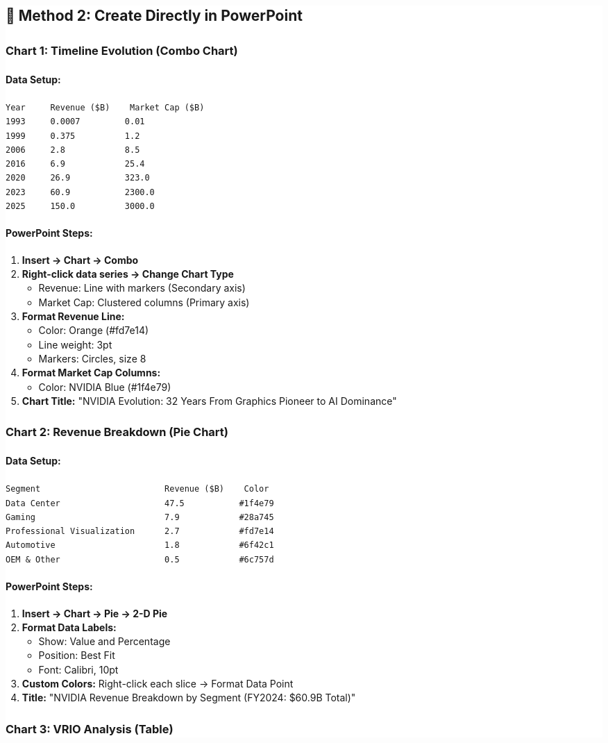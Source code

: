 ## 🎨 **Method 2: Create Directly in PowerPoint**

### **Chart 1: Timeline Evolution (Combo Chart)**

#### **Data Setup:**
```
Year     Revenue ($B)    Market Cap ($B)
1993     0.0007         0.01
1999     0.375          1.2
2006     2.8            8.5
2016     6.9            25.4
2020     26.9           323.0
2023     60.9           2300.0
2025     150.0          3000.0
```

#### **PowerPoint Steps:**
1. **Insert → Chart → Combo**
2. **Right-click data series → Change Chart Type**
   - Revenue: Line with markers (Secondary axis)
   - Market Cap: Clustered columns (Primary axis)
3. **Format Revenue Line:**
   - Color: Orange (#fd7e14)
   - Line weight: 3pt
   - Markers: Circles, size 8
4. **Format Market Cap Columns:**
   - Color: NVIDIA Blue (#1f4e79)
5. **Chart Title:** "NVIDIA Evolution: 32 Years From Graphics Pioneer to AI Dominance"

### **Chart 2: Revenue Breakdown (Pie Chart)**

#### **Data Setup:**
```
Segment                         Revenue ($B)    Color
Data Center                     47.5           #1f4e79
Gaming                          7.9            #28a745
Professional Visualization      2.7            #fd7e14
Automotive                      1.8            #6f42c1
OEM & Other                     0.5            #6c757d
```

#### **PowerPoint Steps:**
1. **Insert → Chart → Pie → 2-D Pie**
2. **Format Data Labels:**
   - Show: Value and Percentage
   - Position: Best Fit
   - Font: Calibri, 10pt
3. **Custom Colors:** Right-click each slice → Format Data Point
4. **Title:** "NVIDIA Revenue Breakdown by Segment (FY2024: $60.9B Total)"

### **Chart 3: VRIO Analysis (Table)**
